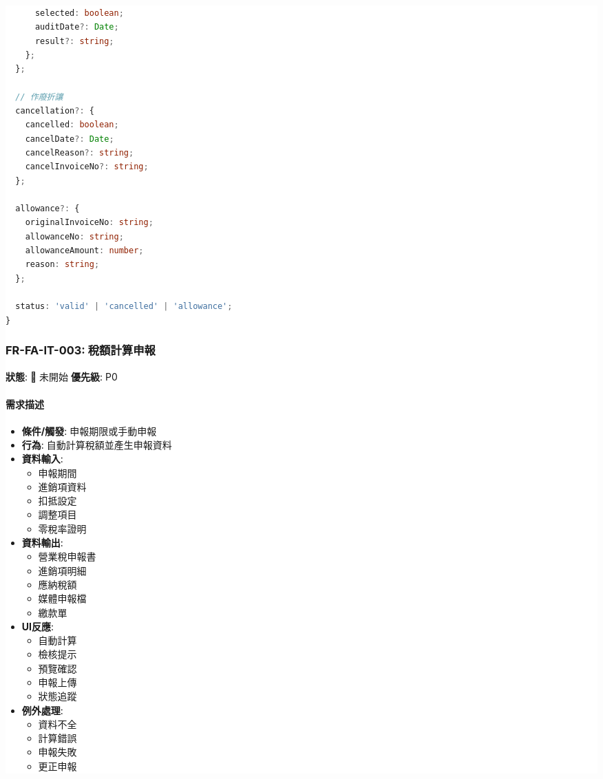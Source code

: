 ```typescript
      selected: boolean;
      auditDate?: Date;
      result?: string;
    };
  };
  
  // 作廢折讓
  cancellation?: {
    cancelled: boolean;
    cancelDate?: Date;
    cancelReason?: string;
    cancelInvoiceNo?: string;
  };
  
  allowance?: {
    originalInvoiceNo: string;
    allowanceNo: string;
    allowanceAmount: number;
    reason: string;
  };
  
  status: 'valid' | 'cancelled' | 'allowance';
}
```

### FR-FA-IT-003: 稅額計算申報
**狀態**: 🔴 未開始
**優先級**: P0

#### 需求描述
- **條件/觸發**: 申報期限或手動申報
- **行為**: 自動計算稅額並產生申報資料
- **資料輸入**: 
  - 申報期間
  - 進銷項資料
  - 扣抵設定
  - 調整項目
  - 零稅率證明
- **資料輸出**: 
  - 營業稅申報書
  - 進銷項明細
  - 應納稅額
  - 媒體申報檔
  - 繳款單
- **UI反應**: 
  - 自動計算
  - 檢核提示
  - 預覽確認
  - 申報上傳
  - 狀態追蹤
- **例外處理**: 
  - 資料不全
  - 計算錯誤
  - 申報失敗
  - 更正申報
